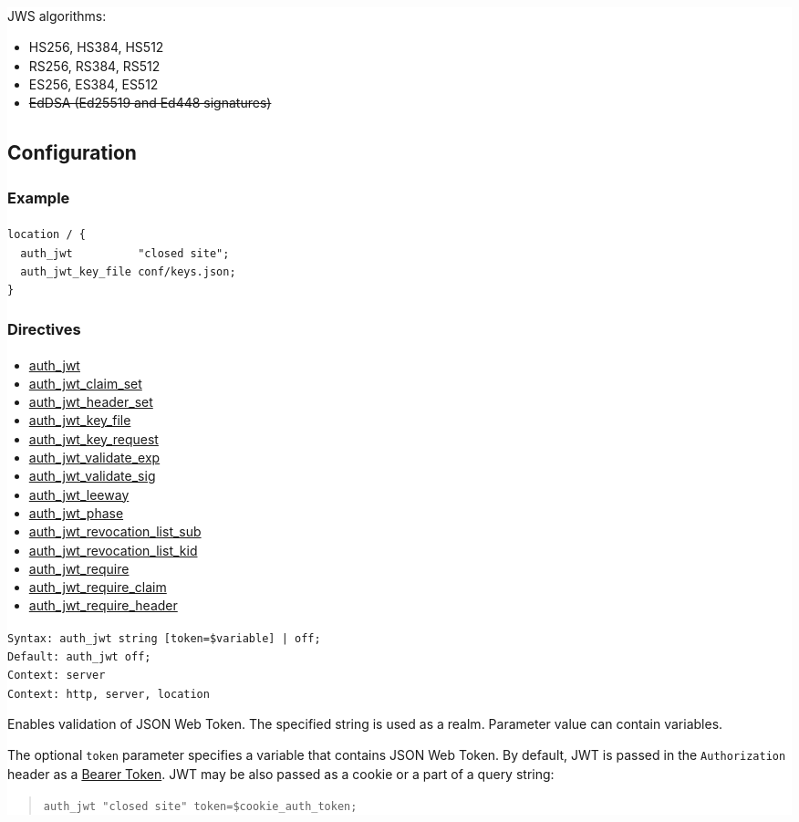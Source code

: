JWS algorithms:

- HS256, HS384, HS512
- RS256, RS384, RS512
- ES256, ES384, ES512
- ~~EdDSA (Ed25519 and Ed448 signatures)~~

Configuration
-------------

### Example

```
location / {
  auth_jwt          "closed site";
  auth_jwt_key_file conf/keys.json;
}
```

### Directives

- [auth_jwt](#auth_jwt)
- [auth\_jwt\_claim\_set](#auth_jwt_claim_set)
- [auth\_jwt\_header\_set](#auth_jwt_header_set)
- [auth\_jwt\_key\_file](#auth_jwt_key_file)
- [auth\_jwt\_key\_request](#auth_jwt_key_request)
- [auth\_jwt\_validate\_exp](#auth_jwt_validate_exp)
- [auth\_jwt\_validate\_sig](#auth_jwt_validate_sig)
- [auth\_jwt\_leeway](#auth_jwt_leeway)
- [auth\_jwt\_phase](#auth_jwt_phase)
- [auth\_jwt\_revocation\_list\_sub](#auth_jwt_revocation_list_sub)
- [auth\_jwt\_revocation\_list\_kid](#auth_jwt_revocation_list_kid)
- [auth\_jwt\_require](#auth_jwt_require)
- [auth\_jwt\_require\_claim](#auth_jwt_require_claim)
- [auth\_jwt\_require\_header](#auth_jwt_require_header)

<a name="auth_jwt"></a>
```
Syntax: auth_jwt string [token=$variable] | off;
Default: auth_jwt off;
Context: server
Context: http, server, location
```

Enables validation of JSON Web Token. The specified string is used as a realm.
Parameter value can contain variables.

The optional `token` parameter specifies a variable that contains
JSON Web Token.
By default, JWT is passed in the `Authorization` header as a
[Bearer Token](https://datatracker.ietf.org/doc/html/rfc6750).
JWT may be also passed as a cookie or a part of a query string:

> ```
> auth_jwt "closed site" token=$cookie_auth_token;
> ```


[JSON Web Token]: https://datatracker.ietf.org/doc/html/rfc7519
[JSON Web Signature]: https://datatracker.ietf.org/doc/html/rfc7515
[JSON Web Key Set]: https://datatracker.ietf.org/doc/html/rfc7517#section-5
[JOSE header]: https://datatracker.ietf.org/doc/html/rfc7515#section-4
[JWT claim]: https://datatracker.ietf.org/doc/html/rfc7519#section-4
[^json]: containing only single value is pretty valid.